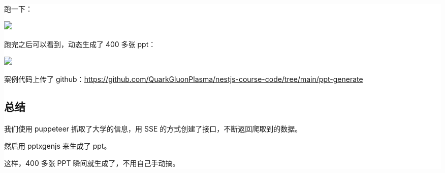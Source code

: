 跑一下：

![](./image/106-19.png)

跑完之后可以看到，动态生成了 400 多张 ppt：

![](./image/106-20.png)

案例代码上传了 github：https://github.com/QuarkGluonPlasma/nestjs-course-code/tree/main/ppt-generate

## 总结

我们使用 puppeteer 抓取了大学的信息，用 SSE 的方式创建了接口，不断返回爬取到的数据。

然后用 pptxgenjs 来生成了 ppt。

这样，400 多张 PPT 瞬间就生成了，不用自己手动搞。
